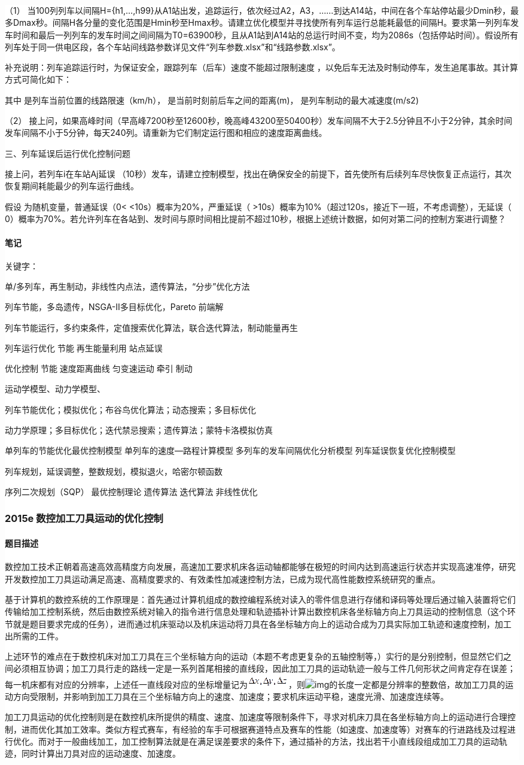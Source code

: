 （1）    当100列列车以间隔H={h1,…,h99}从A1站出发，追踪运行，依次经过A2，A3，……到达A14站，中间在各个车站停站最少Dmin秒，最多Dmax秒。间隔H各分量的变化范围是Hmin秒至Hmax秒。请建立优化模型并寻找使所有列车运行总能耗最低的间隔H。要求第一列列车发车时间和最后一列列车的发车时间之间间隔为T0=63900秒，且从A1站到A14站的总运行时间不变，均为2086s（包括停站时间）。假设所有列车处于同一供电区段，各个车站间线路参数详见文件“列车参数.xlsx”和“线路参数.xlsx”。

补充说明：列车追踪运行时，为保证安全，跟踪列车（后车）速度不能超过限制速度  ，以免后车无法及时制动停车，发生追尾事故。其计算方式可简化如下：

 

其中  是列车当前位置的线路限速（km/h），  是当前时刻前后车之间的距离(m)，  是列车制动的最大减速度(m/s2) 

（2）    接上问，如果高峰时间（早高峰7200秒至12600秒，晚高峰43200至50400秒）发车间隔不大于2.5分钟且不小于2分钟，其余时间发车间隔不小于5分钟，每天240列。请重新为它们制定运行图和相应的速度距离曲线。

三、列车延误后运行优化控制问题

接上问，若列车i在车站Aj延误  （10秒）发车，请建立控制模型，找出在确保安全的前提下，首先使所有后续列车尽快恢复正点运行，其次恢复期间耗能最少的列车运行曲线。

假设  为随机变量，普通延误（0<  <10s）概率为20%，严重延误（  >10s）概率为10%（超过120s，接近下一班，不考虑调整），无延误（  0）概率为70%。若允许列车在各站到、发时间与原时间相比提前不超过10秒，根据上述统计数据，如何对第二问的控制方案进行调整？

#### 笔记

关键字：

单/多列车，再生制动，非线性内点法，遗传算法，“分步”优化方法 

列车节能，多岛遗传，NSGA-Ⅱ多目标优化，Pareto 前端解

列车节能运行，多约束条件，定值搜索优化算法，联合迭代算法，制动能量再生 

列车运行优化 节能 再生能量利用 站点延误

优化控制 节能 速度距离曲线 匀变速运动 牵引 制动 

运动学模型、动力学模型、

列车节能优化；模拟优化；布谷鸟优化算法；动态搜索；多目标优化

动力学原理；多目标优化；迭代禁忌搜索；遗传算法；蒙特卡洛模拟仿真 

单列车的节能优化最优控制模型  单列车的速度—路程计算模型  多列车的发车间隔优化分析模型  列车延误恢复优化控制模型 

列车规划，延误调整，整数规划，模拟退火，哈密尔顿函数 

序列二次规划（SQP） 最优控制理论 遗传算法 迭代算法 非线性优化  

### 2015e 数控加工刀具运动的优化控制

#### 题目描述

数控加工技术正朝着高速高效高精度方向发展，高速加工要求机床各运动轴都能够在极短的时间内达到高速运行状态并实现高速准停，研究开发数控加工刀具运动满足高速、高精度要求的、有效柔性加减速控制方法，已成为现代高性能数控系统研究的重点。

基于计算机的数控系统的工作原理是：首先通过计算机组成的数控编程系统对读入的零件信息进行存储和译码等处理后通过输入装置将它们传输给加工控制系统，然后由数控系统对输入的指令进行信息处理和轨迹插补计算出数控机床各坐标轴方向上刀具运动的控制信息（这个环节就是题目要求完成的任务），进而通过机床驱动以及机床运动将刀具在各坐标轴方向上的运动合成为刀具实际加工轨迹和速度控制，加工出所需的工件。

上述环节的难点在于数控机床对加工刀具在三个坐标轴方向的运动（本题不考虑更复杂的五轴控制等，）实行的是分别控制，但显然它们之间必须相互协调；加工刀具行走的路线一定是一系列首尾相接的直线段，因此加工刀具的运动轨迹一般与工件几何形状之间肯定存在误差；每一机床都有对应的分辨率，上述任一直线段对应的坐标增量记为![img](docs/clip_image002-1599832929014.gif)，则![img](file:///C:/Users/18817/AppData/Local/Temp/msohtmlclip1/01/clip_image002.gif)的长度一定都是分辨率的整数倍，故加工刀具的运动方向受限制，并影响到加工刀具在三个坐标轴方向上的速度、加速度；要求机床运动平稳，速度光滑、加速度连续等。

加工刀具运动的优化控制则是在数控机床所提供的精度、速度、加速度等限制条件下，寻求对机床刀具在各坐标轴方向上的运动进行合理控制，进而优化其加工效率。类似方程式赛车，有经验的车手可根据赛道特点及赛车的性能（如速度、加速度等）对赛车的行进路线及过程进行优化。而对于一般曲线加工，加工控制算法就是在满足误差要求的条件下，通过插补的方法，找出若干小直线段组成加工刀具的运动轨迹，同时计算出刀具对应的运动速度、加速度。
